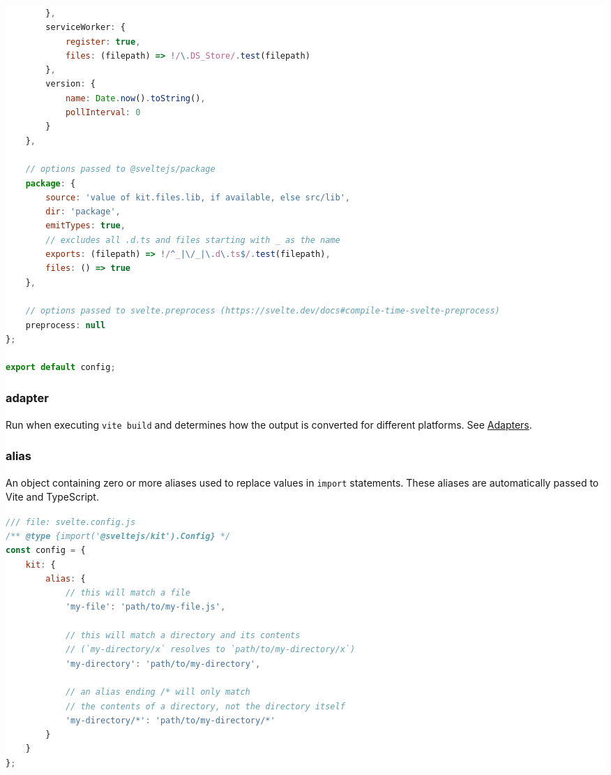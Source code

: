 ```js
		},
		serviceWorker: {
			register: true,
			files: (filepath) => !/\.DS_Store/.test(filepath)
		},
		version: {
			name: Date.now().toString(),
			pollInterval: 0
		}
	},

	// options passed to @sveltejs/package
	package: {
		source: 'value of kit.files.lib, if available, else src/lib',
		dir: 'package',
		emitTypes: true,
		// excludes all .d.ts and files starting with _ as the name
		exports: (filepath) => !/^_|\/_|\.d\.ts$/.test(filepath),
		files: () => true
	},

	// options passed to svelte.preprocess (https://svelte.dev/docs#compile-time-svelte-preprocess)
	preprocess: null
};

export default config;
```

### adapter

Run when executing `vite build` and determines how the output is converted for different platforms. See [Adapters](/docs/adapters).

### alias

An object containing zero or more aliases used to replace values in `import` statements. These aliases are automatically passed to Vite and TypeScript.

```js
/// file: svelte.config.js
/** @type {import('@sveltejs/kit').Config} */
const config = {
	kit: {
		alias: {
			// this will match a file
			'my-file': 'path/to/my-file.js',

			// this will match a directory and its contents
			// (`my-directory/x` resolves to `path/to/my-directory/x`)
			'my-directory': 'path/to/my-directory',

			// an alias ending /* will only match
			// the contents of a directory, not the directory itself
			'my-directory/*': 'path/to/my-directory/*'
		}
	}
};
```
